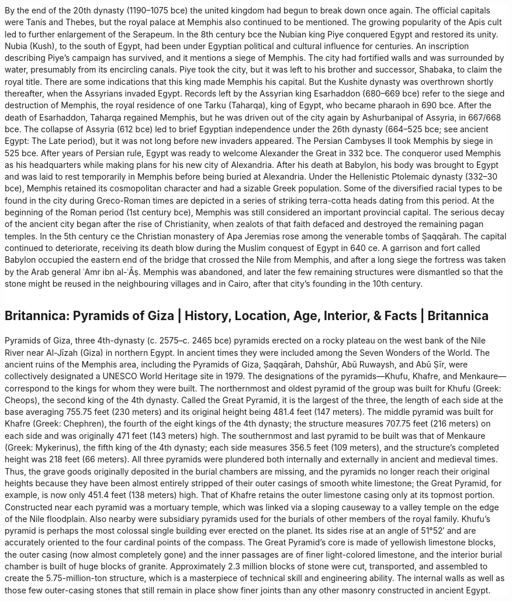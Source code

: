 By the end of the 20th dynasty (1190–1075 bce) the united kingdom had begun to break down once again. The official capitals were Tanis and Thebes, but the royal palace at Memphis also continued to be mentioned. The growing popularity of the Apis cult led to further enlargement of the Serapeum. In the 8th century bce the Nubian king Piye conquered Egypt and restored its unity. Nubia (Kush), to the south of Egypt, had been under Egyptian political and cultural influence for centuries. An inscription describing Piye’s campaign has survived, and it mentions a siege of Memphis. The city had fortified walls and was surrounded by water, presumably from its encircling canals. Piye took the city, but it was left to his brother and successor, Shabaka, to claim the royal title. There are some indications that this king made Memphis his capital. But the Kushite dynasty was overthrown shortly thereafter, when the Assyrians invaded Egypt. Records left by the Assyrian king Esarhaddon (680–669 bce) refer to the siege and destruction of Memphis, the royal residence of one Tarku (Taharqa), king of Egypt, who became pharaoh in 690 bce. After the death of Esarhaddon, Taharqa regained Memphis, but he was driven out of the city again by Ashurbanipal of Assyria, in 667/668 bce.
The collapse of Assyria (612 bce) led to brief Egyptian independence under the 26th dynasty (664–525 bce; see ancient Egypt: The Late period), but it was not long before new invaders appeared. The Persian Cambyses II took Memphis by siege in 525 bce. After years of Persian rule, Egypt was ready to welcome Alexander the Great in 332 bce. The conqueror used Memphis as his headquarters while making plans for his new city of Alexandria. After his death at Babylon, his body was brought to Egypt and was laid to rest temporarily in Memphis before being buried at Alexandria.
Under the Hellenistic Ptolemaic dynasty (332–30 bce), Memphis retained its cosmopolitan character and had a sizable Greek population. Some of the diversified racial types to be found in the city during Greco-Roman times are depicted in a series of striking terra-cotta heads dating from this period.
At the beginning of the Roman period (1st century bce), Memphis was still considered an important provincial capital. The serious decay of the ancient city began after the rise of Christianity, when zealots of that faith defaced and destroyed the remaining pagan temples. In the 5th century ce the Christian monastery of Apa Jeremias rose among the venerable tombs of Ṣaqqārah. The capital continued to deteriorate, receiving its death blow during the Muslim conquest of Egypt in 640 ce. A garrison and fort called Babylon occupied the eastern end of the bridge that crossed the Nile from Memphis, and after a long siege the fortress was taken by the Arab general ʿAmr ibn al-ʿĀṣ. Memphis was abandoned, and later the few remaining structures were dismantled so that the stone might be reused in the neighbouring villages and in Cairo, after that city’s founding in the 10th century.

## Britannica: Pyramids of Giza | History, Location, Age, Interior, & Facts | Britannica
Pyramids of Giza,  three 4th-dynasty (c. 2575–c. 2465 bce) pyramids erected on a rocky plateau on the west bank of the Nile River near Al-Jīzah (Giza) in northern Egypt. In ancient times they were included among the Seven Wonders of the World. The ancient ruins of the Memphis area, including the Pyramids of Giza, Ṣaqqārah, Dahshūr, Abū Ruwaysh, and Abū Ṣīr, were collectively designated a UNESCO World Heritage site in 1979.
The designations of the pyramids—Khufu, Khafre, and Menkaure—correspond to the kings for whom they were built. The northernmost and oldest pyramid of the group was built for Khufu (Greek: Cheops), the second king of the 4th dynasty. Called the Great Pyramid, it is the largest of the three, the length of each side at the base averaging 755.75 feet (230 meters) and its original height being 481.4 feet (147 meters). The middle pyramid was built for Khafre (Greek: Chephren), the fourth of the eight kings of the 4th dynasty; the structure measures 707.75 feet (216 meters) on each side and was originally 471 feet (143 meters) high. The southernmost and last pyramid to be built was that of Menkaure (Greek: Mykerinus), the fifth king of the 4th dynasty; each side measures 356.5 feet (109 meters), and the structure’s completed height was 218 feet (66 meters). All three pyramids were plundered both internally and externally in ancient and medieval times. Thus, the grave goods originally deposited in the burial chambers are missing, and the pyramids no longer reach their original heights because they have been almost entirely stripped of their outer casings of smooth white limestone; the Great Pyramid, for example, is now only 451.4 feet (138 meters) high. That of Khafre retains the outer limestone casing only at its topmost portion. Constructed near each pyramid was a mortuary temple, which was linked via a sloping causeway to a valley temple on the edge of the Nile floodplain. Also nearby were subsidiary pyramids used for the burials of other members of the royal family.
Khufu’s pyramid is perhaps the most colossal single building ever erected on the planet. Its sides rise at an angle of 51°52′ and are accurately oriented to the four cardinal points of the compass. The Great Pyramid’s core is made of yellowish limestone blocks, the outer casing (now almost completely gone) and the inner passages are of finer light-colored limestone, and the interior burial chamber is built of huge blocks of granite. Approximately 2.3 million blocks of stone were cut, transported, and assembled to create the 5.75-million-ton structure, which is a masterpiece of technical skill and engineering ability. The internal walls as well as those few outer-casing stones that still remain in place show finer joints than any other masonry constructed in ancient Egypt.